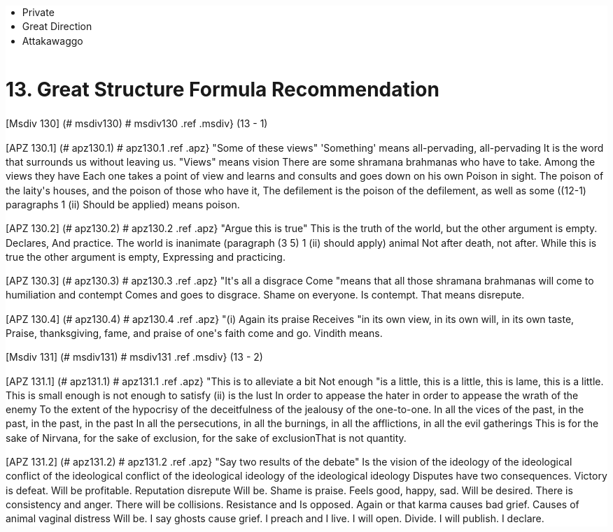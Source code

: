 - Private
- Great Direction
- Attakawaggo

# 13. Great Structure Formula Recommendation

[Msdiv 130] (# msdiv130) # msdiv130 .ref .msdiv} (13 - 1)

[APZ 130.1] (# apz130.1) # apz130.1 .ref .apz} "Some of these views"
'Something' means all-pervading, all-pervading
It is the word that surrounds us without leaving us. "Views" means vision
There are some shramana brahmanas who have to take. Among the views they have
Each one takes a point of view and learns and consults and goes down on his own
Poison in sight. The poison of the laity's houses, and the poison of those who have it,
The defilement is the poison of the defilement, as well as some ((12-1) paragraphs 1 (ii)
Should be applied) means poison.

[APZ 130.2] (# apz130.2) # apz130.2 .ref .apz} "Argue this is true"
This is the truth of the world, but the other argument is empty. Declares,
And practice. The world is inanimate (paragraph (3 5) 1 (ii) should apply) animal
Not after death, not after. While this is true the other argument is empty,
Expressing and practicing.

[APZ 130.3] (# apz130.3) # apz130.3 .ref .apz} "It's all a disgrace
Come "means that all those shramana brahmanas will come to humiliation and contempt
Comes and goes to disgrace. Shame on everyone. Is contempt.
That means disrepute.

[APZ 130.4] (# apz130.4) # apz130.4 .ref .apz} "(i) Again its praise
Receives "in its own view, in its own will, in its own taste,
Praise, thanksgiving, fame, and praise of one's faith come and go.
Vindith means.

[Msdiv 131] (# msdiv131) # msdiv131 .ref .msdiv} (13 - 2)

[APZ 131.1] (# apz131.1) # apz131.1 .ref .apz} "This is to alleviate a bit
Not enough "is a little, this is a little, this is lame, this is a little.
This is small enough is not enough to satisfy (ii) is the lust
In order to appease the hater in order to appease the wrath of the enemy
To the extent of the hypocrisy of the deceitfulness of the jealousy of the one-to-one.
In all the vices of the past, in the past, in the past, in the past
In all the persecutions, in all the burnings, in all the afflictions, in all the evil gatherings
This is for the sake of Nirvana, for the sake of exclusion, for the sake of exclusionThat is not quantity.

[APZ 131.2] (# apz131.2) # apz131.2 .ref .apz} "Say two results of the debate"
Is the vision of the ideology of the ideological conflict of the ideological conflict of the ideological ideology of the ideological ideology
Disputes have two consequences. Victory is defeat. Will be profitable. Reputation disrepute
Will be. Shame is praise. Feels good, happy, sad.
Will be desired. There is consistency and anger. There will be collisions. Resistance and
Is opposed. Again or that karma causes bad grief. Causes of animal vaginal distress
Will be. I say ghosts cause grief. I preach and I live. I will open. Divide.
I will publish. I declare.
